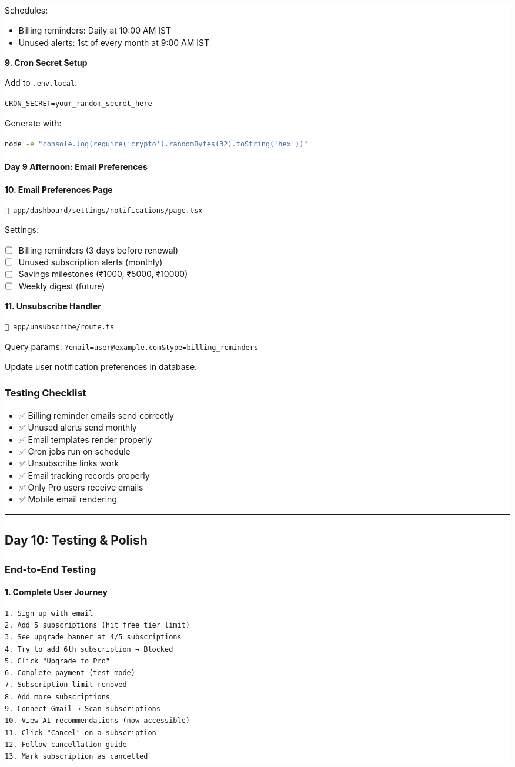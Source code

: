 Schedules:
- Billing reminders: Daily at 10:00 AM IST
- Unused alerts: 1st of every month at 9:00 AM IST

**9. Cron Secret Setup**

Add to `.env.local`:
```
CRON_SECRET=your_random_secret_here
```

Generate with:
```bash
node -e "console.log(require('crypto').randomBytes(32).toString('hex'))"
```

#### Day 9 Afternoon: Email Preferences

**10. Email Preferences Page**
```
📁 app/dashboard/settings/notifications/page.tsx
```

Settings:
- [ ] Billing reminders (3 days before renewal)
- [ ] Unused subscription alerts (monthly)
- [ ] Savings milestones (₹1000, ₹5000, ₹10000)
- [ ] Weekly digest (future)

**11. Unsubscribe Handler**
```
📁 app/unsubscribe/route.ts
```

Query params: `?email=user@example.com&type=billing_reminders`

Update user notification preferences in database.

### Testing Checklist
- ✅ Billing reminder emails send correctly
- ✅ Unused alerts send monthly
- ✅ Email templates render properly
- ✅ Cron jobs run on schedule
- ✅ Unsubscribe links work
- ✅ Email tracking records properly
- ✅ Only Pro users receive emails
- ✅ Mobile email rendering

---

## Day 10: Testing & Polish

### End-to-End Testing

**1. Complete User Journey**
```
1. Sign up with email
2. Add 5 subscriptions (hit free tier limit)
3. See upgrade banner at 4/5 subscriptions
4. Try to add 6th subscription → Blocked
5. Click "Upgrade to Pro"
6. Complete payment (test mode)
7. Subscription limit removed
8. Add more subscriptions
9. Connect Gmail → Scan subscriptions
10. View AI recommendations (now accessible)
11. Click "Cancel" on a subscription
12. Follow cancellation guide
13. Mark subscription as cancelled
```
